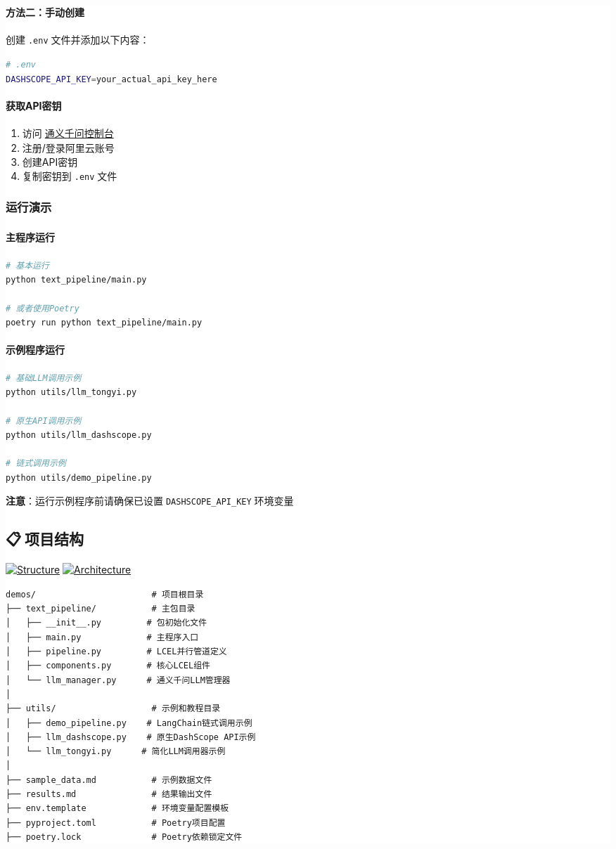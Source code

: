 #### 方法二：手动创建

创建 `.env` 文件并添加以下内容：
```bash
# .env
DASHSCOPE_API_KEY=your_actual_api_key_here
```

#### 获取API密钥

1. 访问 [通义千问控制台](https://dashscope.console.aliyun.com/)
2. 注册/登录阿里云账号
3. 创建API密钥
4. 复制密钥到 `.env` 文件

### 运行演示

#### 主程序运行
```bash
# 基本运行
python text_pipeline/main.py

# 或者使用Poetry
poetry run python text_pipeline/main.py
```

#### 示例程序运行
```bash
# 基础LLM调用示例
python utils/llm_tongyi.py

# 原生API调用示例
python utils/llm_dashscope.py

# 链式调用示例
python utils/demo_pipeline.py
```

**注意**：运行示例程序前请确保已设置 `DASHSCOPE_API_KEY` 环境变量

## 📋 项目结构

[![Structure](https://img.shields.io/badge/Structure-Organized-brightgreen.svg)](https://github.com/yourusername/text-pipeline)
[![Architecture](https://img.shields.io/badge/Architecture-Modular-blue.svg)](https://github.com/yourusername/text-pipeline)

```
demos/                       # 项目根目录
├── text_pipeline/           # 主包目录
│   ├── __init__.py         # 包初始化文件
│   ├── main.py             # 主程序入口
│   ├── pipeline.py         # LCEL并行管道定义
│   ├── components.py       # 核心LCEL组件
│   └── llm_manager.py      # 通义千问LLM管理器
│
├── utils/                   # 示例和教程目录
│   ├── demo_pipeline.py    # LangChain链式调用示例
│   ├── llm_dashscope.py    # 原生DashScope API示例
│   └── llm_tongyi.py      # 简化LLM调用器示例
│
├── sample_data.md           # 示例数据文件
├── results.md               # 结果输出文件
├── env.template             # 环境变量配置模板
├── pyproject.toml           # Poetry项目配置
├── poetry.lock              # Poetry依赖锁定文件
```